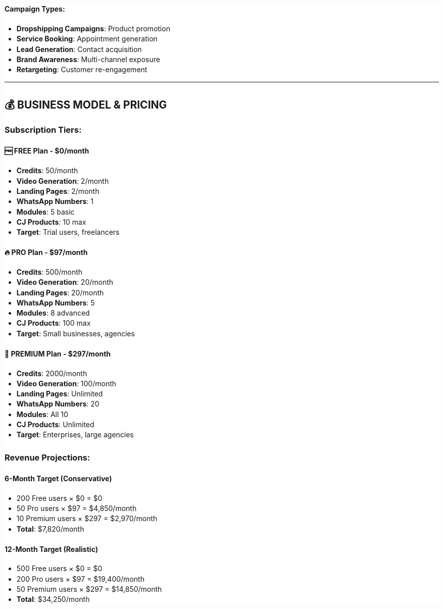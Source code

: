 #### **Campaign Types:**
- **Dropshipping Campaigns**: Product promotion
- **Service Booking**: Appointment generation
- **Lead Generation**: Contact acquisition
- **Brand Awareness**: Multi-channel exposure
- **Retargeting**: Customer re-engagement

---

## 💰 BUSINESS MODEL & PRICING

### **Subscription Tiers:**

#### 🆓 FREE Plan - $0/month
- **Credits**: 50/month
- **Video Generation**: 2/month
- **Landing Pages**: 2/month
- **WhatsApp Numbers**: 1
- **Modules**: 5 basic
- **CJ Products**: 10 max
- **Target**: Trial users, freelancers

#### 🔥 PRO Plan - $97/month
- **Credits**: 500/month
- **Video Generation**: 20/month
- **Landing Pages**: 20/month
- **WhatsApp Numbers**: 5
- **Modules**: 8 advanced
- **CJ Products**: 100 max
- **Target**: Small businesses, agencies

#### 💎 PREMIUM Plan - $297/month
- **Credits**: 2000/month
- **Video Generation**: 100/month
- **Landing Pages**: Unlimited
- **WhatsApp Numbers**: 20
- **Modules**: All 10
- **CJ Products**: Unlimited
- **Target**: Enterprises, large agencies

### **Revenue Projections:**

#### 6-Month Target (Conservative)
- 200 Free users × $0 = $0
- 50 Pro users × $97 = $4,850/month
- 10 Premium users × $297 = $2,970/month
- **Total**: $7,820/month

#### 12-Month Target (Realistic)
- 500 Free users × $0 = $0
- 200 Pro users × $97 = $19,400/month
- 50 Premium users × $297 = $14,850/month
- **Total**: $34,250/month
